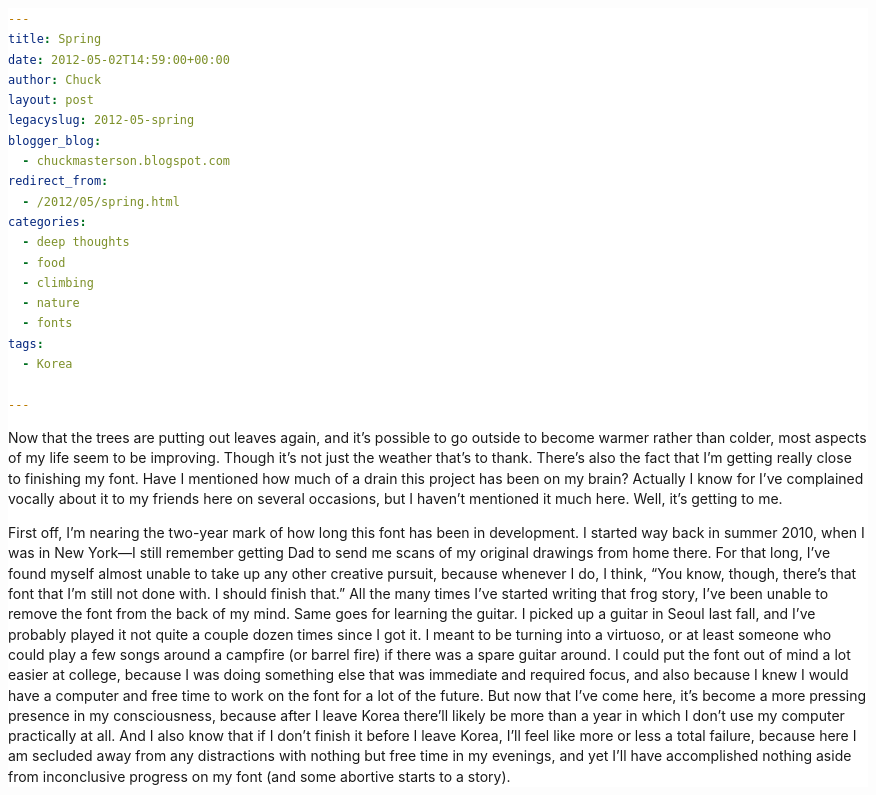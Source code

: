 ```yaml
---
title: Spring
date: 2012-05-02T14:59:00+00:00
author: Chuck
layout: post
legacyslug: 2012-05-spring
blogger_blog:
  - chuckmasterson.blogspot.com
redirect_from:
  - /2012/05/spring.html
categories:
  - deep thoughts
  - food
  - climbing
  - nature
  - fonts
tags:
  - Korea

---
```

Now that the trees are putting out leaves again, and it’s possible to go
outside to become warmer rather than colder, most aspects of my life seem to be
improving. Though it’s not just the weather that’s to thank.
There’s also the fact that I’m getting really close to finishing my
font. Have I mentioned how much of a drain this project has been on my brain?
Actually I know for I’ve complained vocally about it to my friends here
on several occasions, but I haven’t mentioned it much here. Well,
it’s getting to me.

First off, I’m nearing the two-year mark of how long this font has been
in development. I started way back in summer 2010, when I was in New York—I
still remember getting Dad to send me scans of my original drawings from home
there. For that long, I’ve found myself almost unable to take up any
other creative pursuit, because whenever I do, I think, “You know,
though, there’s that font that I’m still not done with. I should
finish that.” All the many times I’ve started writing that frog
story, I’ve been unable to remove the font from the back of my mind. Same
goes for learning the guitar. I picked up a guitar in Seoul last fall, and
I’ve probably played it not quite a couple dozen times since I got it. I
meant to be turning into a virtuoso, or at least someone who could play a few
songs around a campfire (or barrel fire) if there was a spare guitar around. I
could put the font out of mind a lot easier at college, because I was doing
something else that was immediate and required focus, and also because I knew I
would have a computer and free time to work on the font for a lot of the
future. But now that I’ve come here, it’s become a more pressing
presence in my consciousness, because after I leave Korea there’ll likely
be more than a year in which I don’t use my computer practically at all.
And I also know that if I don’t finish it before I leave Korea,
I’ll feel like more or less a total failure, because here I am secluded
away from any distractions with nothing but free time in my evenings, and yet
I’ll have accomplished nothing aside from inconclusive progress on my
font (and some abortive starts to a story).

